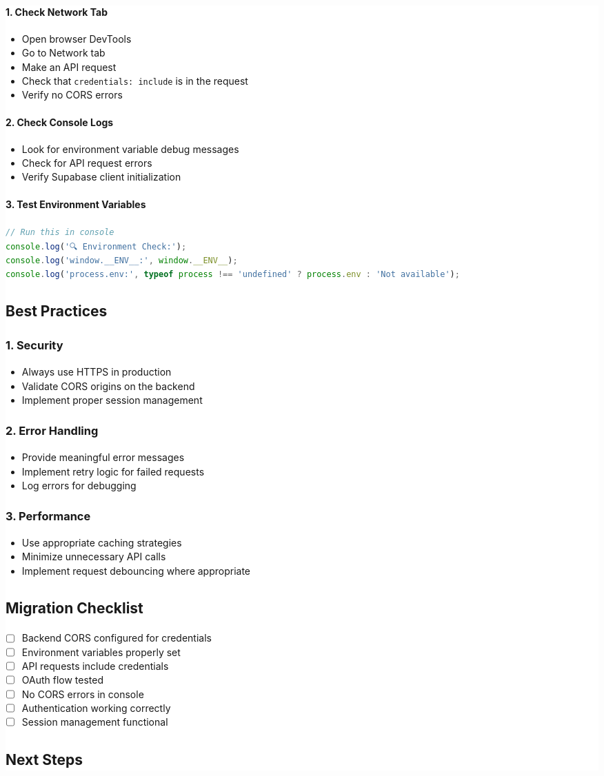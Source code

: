 #### 1. Check Network Tab
- Open browser DevTools
- Go to Network tab
- Make an API request
- Check that `credentials: include` is in the request
- Verify no CORS errors

#### 2. Check Console Logs
- Look for environment variable debug messages
- Check for API request errors
- Verify Supabase client initialization

#### 3. Test Environment Variables
```javascript
// Run this in console
console.log('🔍 Environment Check:');
console.log('window.__ENV__:', window.__ENV__);
console.log('process.env:', typeof process !== 'undefined' ? process.env : 'Not available');
```

## Best Practices

### 1. **Security**
- Always use HTTPS in production
- Validate CORS origins on the backend
- Implement proper session management

### 2. **Error Handling**
- Provide meaningful error messages
- Implement retry logic for failed requests
- Log errors for debugging

### 3. **Performance**
- Use appropriate caching strategies
- Minimize unnecessary API calls
- Implement request debouncing where appropriate

## Migration Checklist

- [ ] Backend CORS configured for credentials
- [ ] Environment variables properly set
- [ ] API requests include credentials
- [ ] OAuth flow tested
- [ ] No CORS errors in console
- [ ] Authentication working correctly
- [ ] Session management functional

## Next Steps
